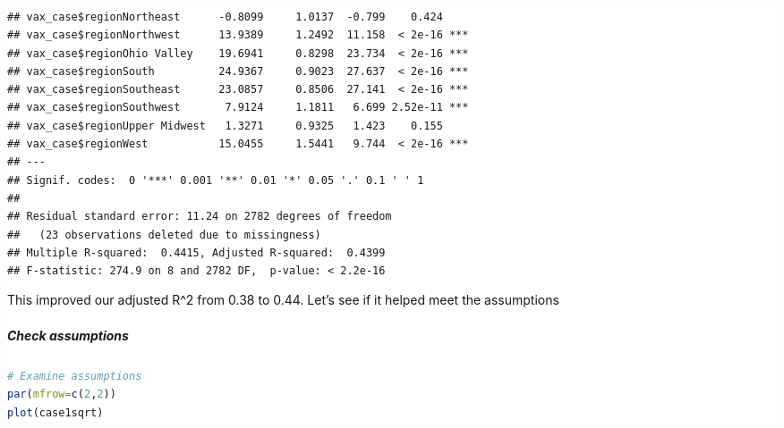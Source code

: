    ## vax_case$regionNortheast      -0.8099     1.0137  -0.799    0.424    
    ## vax_case$regionNorthwest      13.9389     1.2492  11.158  < 2e-16 ***
    ## vax_case$regionOhio Valley    19.6941     0.8298  23.734  < 2e-16 ***
    ## vax_case$regionSouth          24.9367     0.9023  27.637  < 2e-16 ***
    ## vax_case$regionSoutheast      23.0857     0.8506  27.141  < 2e-16 ***
    ## vax_case$regionSouthwest       7.9124     1.1811   6.699 2.52e-11 ***
    ## vax_case$regionUpper Midwest   1.3271     0.9325   1.423    0.155    
    ## vax_case$regionWest           15.0455     1.5441   9.744  < 2e-16 ***
    ## ---
    ## Signif. codes:  0 '***' 0.001 '**' 0.01 '*' 0.05 '.' 0.1 ' ' 1
    ## 
    ## Residual standard error: 11.24 on 2782 degrees of freedom
    ##   (23 observations deleted due to missingness)
    ## Multiple R-squared:  0.4415, Adjusted R-squared:  0.4399 
    ## F-statistic: 274.9 on 8 and 2782 DF,  p-value: < 2.2e-16

This improved our adjusted R^2 from 0.38 to 0.44. Let’s see if it helped
meet the assumptions

##### Check assumptions

``` r
# Examine assumptions
par(mfrow=c(2,2))
plot(case1sqrt)
```
